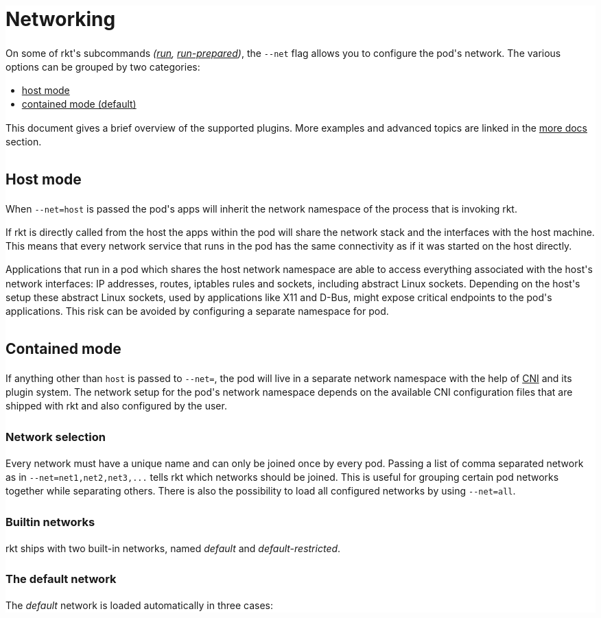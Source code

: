 # Networking

On some of rkt's subcommands *([run](../subcommands/run.md), [run-prepared](../subcommands/run-prepared.md))*, the `--net` flag allows you to configure the pod's network.
The various options can be grouped by two categories:

* [host mode](#host-mode)
* [contained mode (default)](#contained-mode)

This document gives a brief overview of the supported plugins.
More examples and advanced topics are linked in the [more docs](#more-docs) section.

## Host mode

When `--net=host` is passed the pod's apps will inherit the network namespace of the process that is invoking rkt.

If rkt is directly called from the host the apps within the pod will share the network stack and the interfaces with the host machine.
This means that every network service that runs in the pod has the same connectivity as if it was started on the host directly.

Applications that run in a pod which shares the host network namespace are able to access everything associated with the host's network interfaces: IP addresses, routes, iptables rules and sockets, including abstract Linux sockets.
Depending on the host's setup these abstract Linux sockets, used by applications like X11 and D-Bus, might expose critical endpoints to the pod's applications.
This risk can be avoided by configuring a separate namespace for pod.

## Contained mode

If anything other than `host` is passed to `--net=`, the pod will live in a separate network namespace with the help of [CNI](https://github.com/appc/cni) and its plugin system.
The network setup for the pod's network namespace depends on the available CNI configuration files that are shipped with rkt and also configured by the user.

### Network selection

Every network must have a unique name and can only be joined once by every pod.
Passing a list of comma separated network as in `--net=net1,net2,net3,...` tells rkt which networks should be joined.
This is useful for grouping certain pod networks together while separating others.
There is also the possibility to load all configured networks by using  `--net=all`.

### Builtin networks

rkt ships with two built-in networks, named *default* and *default-restricted*.

### The default network

The *default* network is loaded automatically in three cases:
